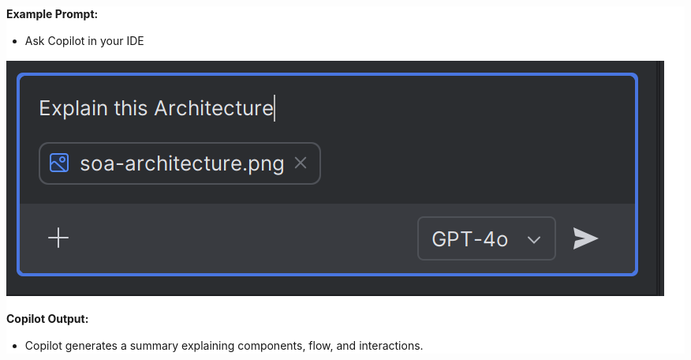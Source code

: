 **Example Prompt:**
* Ask Copilot in your IDE

![alt text](images/img9.png)

**Copilot Output:**
* Copilot generates a summary explaining components, flow, and interactions.
  